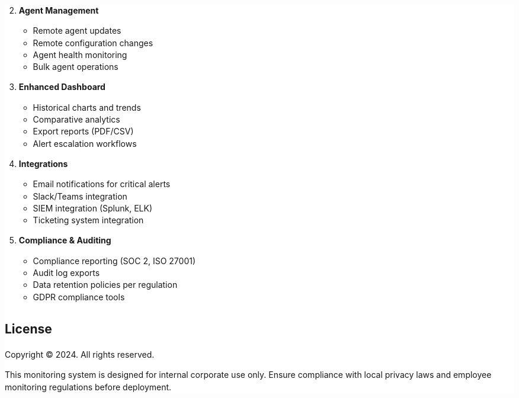 2. **Agent Management**
   - Remote agent updates
   - Remote configuration changes
   - Agent health monitoring
   - Bulk agent operations

3. **Enhanced Dashboard**
   - Historical charts and trends
   - Comparative analytics
   - Export reports (PDF/CSV)
   - Alert escalation workflows

4. **Integrations**
   - Email notifications for critical alerts
   - Slack/Teams integration
   - SIEM integration (Splunk, ELK)
   - Ticketing system integration

5. **Compliance & Auditing**
   - Compliance reporting (SOC 2, ISO 27001)
   - Audit log exports
   - Data retention policies per regulation
   - GDPR compliance tools

## License

Copyright © 2024. All rights reserved.

This monitoring system is designed for internal corporate use only. Ensure compliance with local privacy laws and employee monitoring regulations before deployment.




